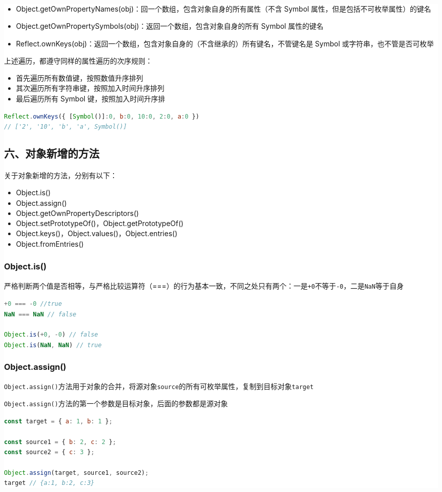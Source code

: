 - Object.getOwnPropertyNames(obj)：回一个数组，包含对象自身的所有属性（不含 Symbol 属性，但是包括不可枚举属性）的键名

- Object.getOwnPropertySymbols(obj)：返回一个数组，包含对象自身的所有 Symbol 属性的键名

- Reflect.ownKeys(obj)：返回一个数组，包含对象自身的（不含继承的）所有键名，不管键名是 Symbol 或字符串，也不管是否可枚举

上述遍历，都遵守同样的属性遍历的次序规则：

- 首先遍历所有数值键，按照数值升序排列
- 其次遍历所有字符串键，按照加入时间升序排列
- 最后遍历所有 Symbol 键，按照加入时间升序排

```js
Reflect.ownKeys({ [Symbol()]:0, b:0, 10:0, 2:0, a:0 })
// ['2', '10', 'b', 'a', Symbol()]
```





## 六、对象新增的方法

关于对象新增的方法，分别有以下：

- Object.is()
- Object.assign()
- Object.getOwnPropertyDescriptors()
- Object.setPrototypeOf()，Object.getPrototypeOf()
- Object.keys()，Object.values()，Object.entries()
- Object.fromEntries()



### Object.is()

严格判断两个值是否相等，与严格比较运算符（===）的行为基本一致，不同之处只有两个：一是`+0`不等于`-0`，二是`NaN`等于自身

```js
+0 === -0 //true
NaN === NaN // false

Object.is(+0, -0) // false
Object.is(NaN, NaN) // true
```



### Object.assign()

`Object.assign()`方法用于对象的合并，将源对象`source`的所有可枚举属性，复制到目标对象`target`

`Object.assign()`方法的第一个参数是目标对象，后面的参数都是源对象

```javascript
const target = { a: 1, b: 1 };

const source1 = { b: 2, c: 2 };
const source2 = { c: 3 };

Object.assign(target, source1, source2);
target // {a:1, b:2, c:3}
```


  [lastWord]: 'world'
  [keyA]: 'valueA',
  [keyB]: 'valueB'
